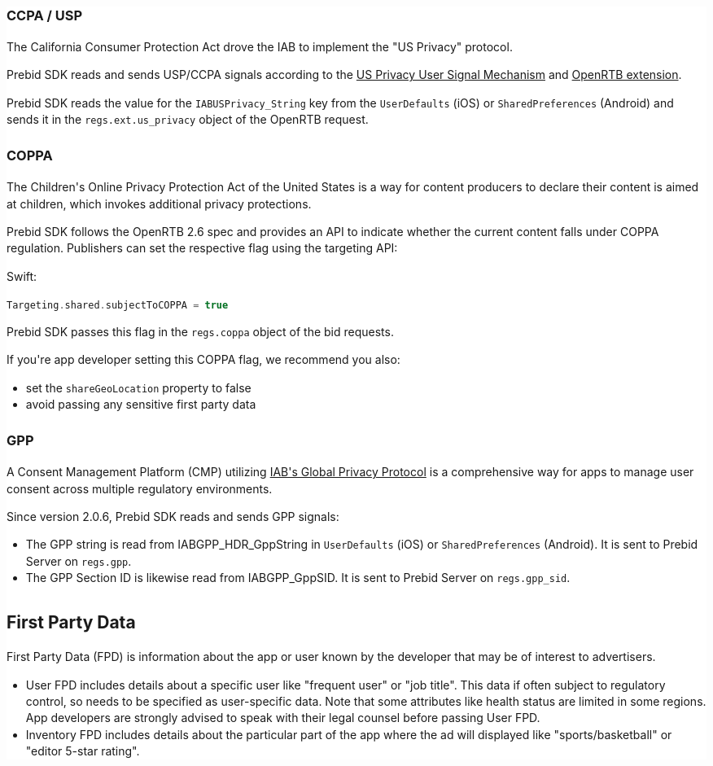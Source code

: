 ### CCPA / USP

The California Consumer Protection Act drove the IAB to implement the "US Privacy" protocol.

Prebid SDK reads and sends USP/CCPA signals according to the [US Privacy User Signal Mechanism](https://github.com/InteractiveAdvertisingBureau/USPrivacy/blob/master/CCPA/USP%20API.md) and [OpenRTB extension](https://github.com/InteractiveAdvertisingBureau/USPrivacy/blob/7f4f1b2931cca03bd4d91373bbf440071823f257/CCPA/OpenRTB%20Extension%20for%20USPrivacy.md). 

Prebid SDK reads the value for the `IABUSPrivacy_String` key from the `UserDefaults` (iOS) or `SharedPreferences` (Android) and sends it in the `regs.ext.us_privacy` object of the OpenRTB request.

### COPPA

The Children's Online Privacy Protection Act of the United States is a way for content producers to declare their content is aimed at children, which invokes additional privacy protections.

Prebid SDK follows the OpenRTB 2.6 spec and provides an API to indicate whether the current content falls under COPPA regulation. Publishers can set the respective flag using the targeting API: 

Swift:

```swift
Targeting.shared.subjectToCOPPA = true
```

Prebid SDK passes this flag in the `regs.coppa` object of the bid requests.

If you're app developer setting this COPPA flag, we recommend you also:

- set the `shareGeoLocation` property to false
- avoid passing any sensitive first party data

### GPP

A Consent Management Platform (CMP) utilizing [IAB's Global Privacy Protocol](https://iabtechlab.com/gpp/) is a comprehensive way for apps to manage user consent across multiple regulatory environments.

Since version 2.0.6, Prebid SDK reads and sends GPP signals:

- The GPP string is read from IABGPP_HDR_GppString in `UserDefaults` (iOS) or `SharedPreferences` (Android). It is sent to Prebid Server on `regs.gpp`.
- The GPP Section ID is likewise read from IABGPP_GppSID. It is sent to Prebid Server on `regs.gpp_sid`.

## First Party Data

First Party Data (FPD) is information about the app or user known by the developer that may be of interest to advertisers. 

- User FPD includes details about a specific user like "frequent user" or "job title". This data if often subject to regulatory control, so needs to be specified as user-specific data. Note that some attributes like health status are limited in some regions. App developers are strongly advised to speak with their legal counsel before passing User FPD.
- Inventory FPD includes details about the particular part of the app where the ad will displayed like "sports/basketball" or "editor 5-star rating".
